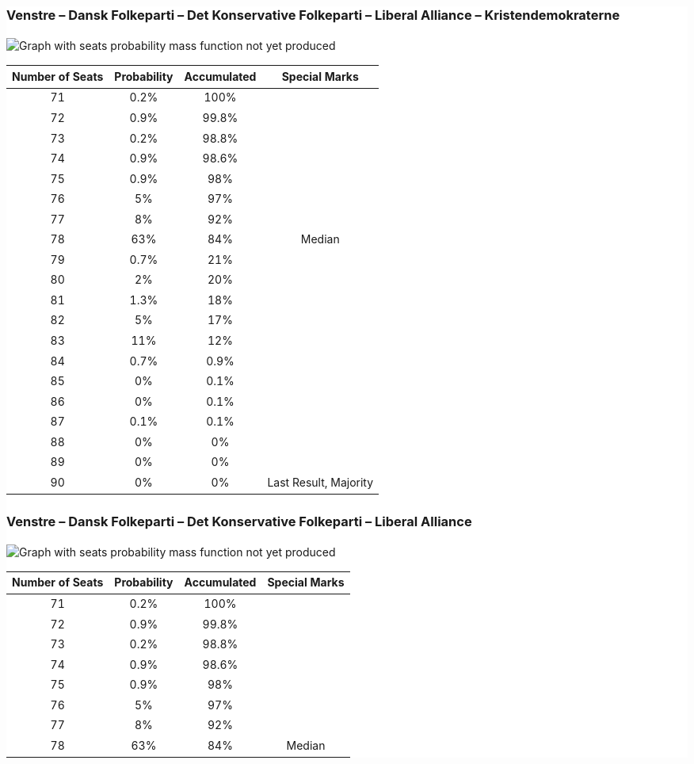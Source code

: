 ### Venstre – Dansk Folkeparti – Det Konservative Folkeparti – Liberal Alliance – Kristendemokraterne

![Graph with seats probability mass function not yet produced](2018-10-01-GreensAnalyseinstitut-coalitions-seats-pmf-v–o–c–i–k.png "Seats Probability Mass Function")

| Number of Seats | Probability | Accumulated | Special Marks |
|:---------------:|:-----------:|:-----------:|:-------------:|
| 71 | 0.2% | 100% |  |
| 72 | 0.9% | 99.8% |  |
| 73 | 0.2% | 98.8% |  |
| 74 | 0.9% | 98.6% |  |
| 75 | 0.9% | 98% |  |
| 76 | 5% | 97% |  |
| 77 | 8% | 92% |  |
| 78 | 63% | 84% | Median |
| 79 | 0.7% | 21% |  |
| 80 | 2% | 20% |  |
| 81 | 1.3% | 18% |  |
| 82 | 5% | 17% |  |
| 83 | 11% | 12% |  |
| 84 | 0.7% | 0.9% |  |
| 85 | 0% | 0.1% |  |
| 86 | 0% | 0.1% |  |
| 87 | 0.1% | 0.1% |  |
| 88 | 0% | 0% |  |
| 89 | 0% | 0% |  |
| 90 | 0% | 0% | Last Result, Majority |

### Venstre – Dansk Folkeparti – Det Konservative Folkeparti – Liberal Alliance

![Graph with seats probability mass function not yet produced](2018-10-01-GreensAnalyseinstitut-coalitions-seats-pmf-v–o–c–i.png "Seats Probability Mass Function")

| Number of Seats | Probability | Accumulated | Special Marks |
|:---------------:|:-----------:|:-----------:|:-------------:|
| 71 | 0.2% | 100% |  |
| 72 | 0.9% | 99.8% |  |
| 73 | 0.2% | 98.8% |  |
| 74 | 0.9% | 98.6% |  |
| 75 | 0.9% | 98% |  |
| 76 | 5% | 97% |  |
| 77 | 8% | 92% |  |
| 78 | 63% | 84% | Median |